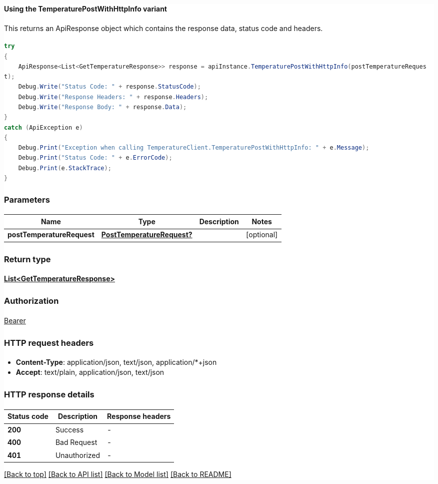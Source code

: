 #### Using the TemperaturePostWithHttpInfo variant
This returns an ApiResponse object which contains the response data, status code and headers.

```csharp
try
{
    ApiResponse<List<GetTemperatureResponse>> response = apiInstance.TemperaturePostWithHttpInfo(postTemperatureRequest);
    Debug.Write("Status Code: " + response.StatusCode);
    Debug.Write("Response Headers: " + response.Headers);
    Debug.Write("Response Body: " + response.Data);
}
catch (ApiException e)
{
    Debug.Print("Exception when calling TemperatureClient.TemperaturePostWithHttpInfo: " + e.Message);
    Debug.Print("Status Code: " + e.ErrorCode);
    Debug.Print(e.StackTrace);
}
```

### Parameters

| Name | Type | Description | Notes |
|------|------|-------------|-------|
| **postTemperatureRequest** | [**PostTemperatureRequest?**](PostTemperatureRequest?.md) |  | [optional]  |

### Return type

[**List&lt;GetTemperatureResponse&gt;**](GetTemperatureResponse.md)

### Authorization

[Bearer](../README.md#Bearer)

### HTTP request headers

 - **Content-Type**: application/json, text/json, application/*+json
 - **Accept**: text/plain, application/json, text/json


### HTTP response details
| Status code | Description | Response headers |
|-------------|-------------|------------------|
| **200** | Success |  -  |
| **400** | Bad Request |  -  |
| **401** | Unauthorized |  -  |

[[Back to top]](#) [[Back to API list]](../README.md#documentation-for-api-endpoints) [[Back to Model list]](../README.md#documentation-for-models) [[Back to README]](../README.md)
